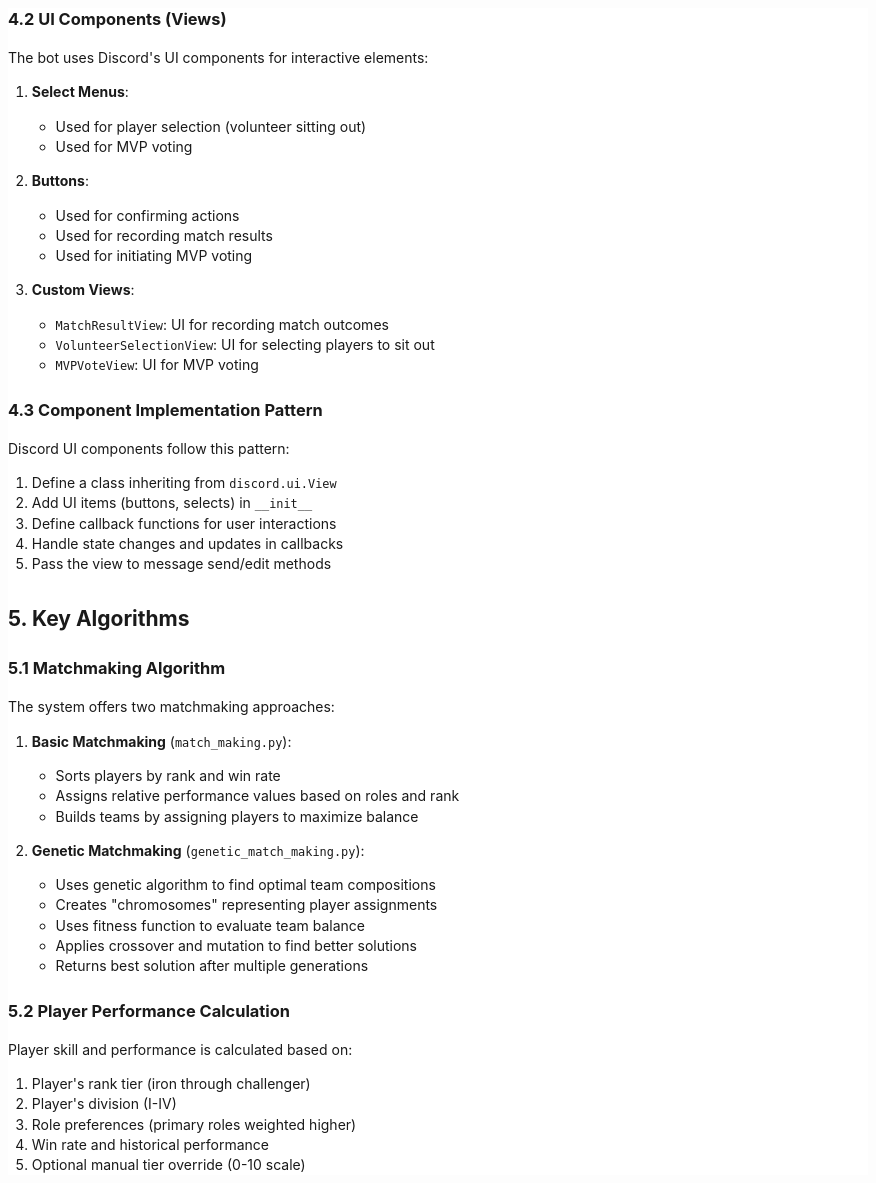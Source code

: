 ### 4.2 UI Components (Views)

The bot uses Discord's UI components for interactive elements:

1. **Select Menus**:
   - Used for player selection (volunteer sitting out)
   - Used for MVP voting

2. **Buttons**:
   - Used for confirming actions
   - Used for recording match results
   - Used for initiating MVP voting

3. **Custom Views**:
   - `MatchResultView`: UI for recording match outcomes
   - `VolunteerSelectionView`: UI for selecting players to sit out
   - `MVPVoteView`: UI for MVP voting

### 4.3 Component Implementation Pattern

Discord UI components follow this pattern:
1. Define a class inheriting from `discord.ui.View`
2. Add UI items (buttons, selects) in `__init__`
3. Define callback functions for user interactions
4. Handle state changes and updates in callbacks
5. Pass the view to message send/edit methods

## 5. Key Algorithms

### 5.1 Matchmaking Algorithm

The system offers two matchmaking approaches:

1. **Basic Matchmaking** (`match_making.py`):
   - Sorts players by rank and win rate
   - Assigns relative performance values based on roles and rank
   - Builds teams by assigning players to maximize balance

2. **Genetic Matchmaking** (`genetic_match_making.py`):
   - Uses genetic algorithm to find optimal team compositions
   - Creates "chromosomes" representing player assignments
   - Uses fitness function to evaluate team balance
   - Applies crossover and mutation to find better solutions
   - Returns best solution after multiple generations

### 5.2 Player Performance Calculation

Player skill and performance is calculated based on:
1. Player's rank tier (iron through challenger)
2. Player's division (I-IV)
3. Role preferences (primary roles weighted higher)
4. Win rate and historical performance
5. Optional manual tier override (0-10 scale)
